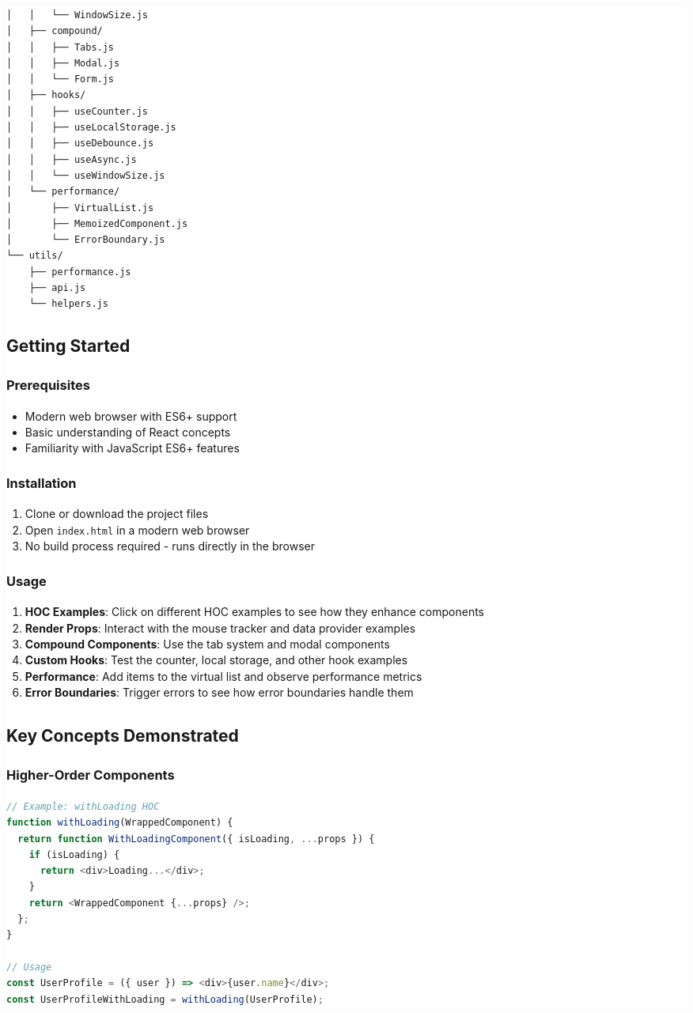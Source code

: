 ```
│   │   └── WindowSize.js
│   ├── compound/
│   │   ├── Tabs.js
│   │   ├── Modal.js
│   │   └── Form.js
│   ├── hooks/
│   │   ├── useCounter.js
│   │   ├── useLocalStorage.js
│   │   ├── useDebounce.js
│   │   ├── useAsync.js
│   │   └── useWindowSize.js
│   └── performance/
│       ├── VirtualList.js
│       ├── MemoizedComponent.js
│       └── ErrorBoundary.js
└── utils/
    ├── performance.js
    ├── api.js
    └── helpers.js
```

## Getting Started

### Prerequisites

- Modern web browser with ES6+ support
- Basic understanding of React concepts
- Familiarity with JavaScript ES6+ features

### Installation

1. Clone or download the project files
2. Open `index.html` in a modern web browser
3. No build process required - runs directly in the browser

### Usage

1. **HOC Examples**: Click on different HOC examples to see how they enhance components
2. **Render Props**: Interact with the mouse tracker and data provider examples
3. **Compound Components**: Use the tab system and modal components
4. **Custom Hooks**: Test the counter, local storage, and other hook examples
5. **Performance**: Add items to the virtual list and observe performance metrics
6. **Error Boundaries**: Trigger errors to see how error boundaries handle them

## Key Concepts Demonstrated

### Higher-Order Components

```javascript
// Example: withLoading HOC
function withLoading(WrappedComponent) {
  return function WithLoadingComponent({ isLoading, ...props }) {
    if (isLoading) {
      return <div>Loading...</div>;
    }
    return <WrappedComponent {...props} />;
  };
}

// Usage
const UserProfile = ({ user }) => <div>{user.name}</div>;
const UserProfileWithLoading = withLoading(UserProfile);
```